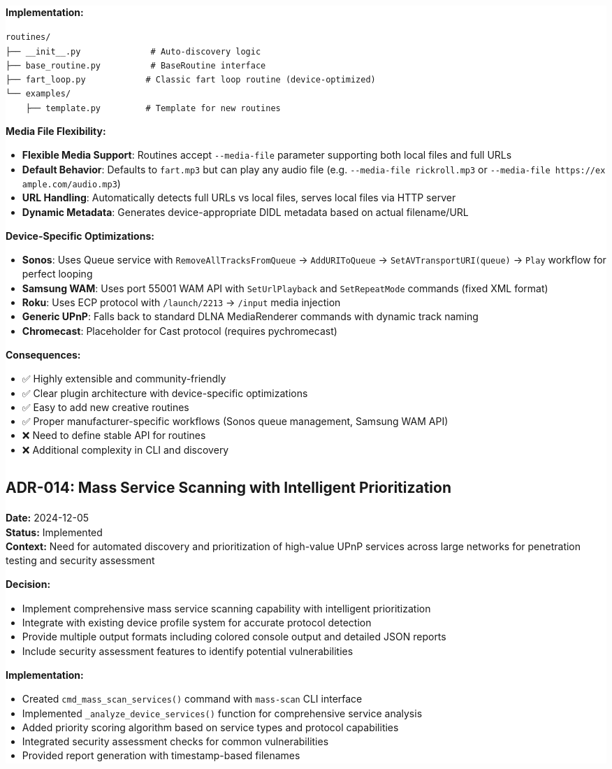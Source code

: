 **Implementation:**
```
routines/
├── __init__.py              # Auto-discovery logic
├── base_routine.py          # BaseRoutine interface
├── fart_loop.py            # Classic fart loop routine (device-optimized)
└── examples/
    ├── template.py         # Template for new routines
```

**Media File Flexibility:**
- **Flexible Media Support**: Routines accept `--media-file` parameter supporting both local files and full URLs
- **Default Behavior**: Defaults to `fart.mp3` but can play any audio file (e.g. `--media-file rickroll.mp3` or `--media-file https://example.com/audio.mp3`)
- **URL Handling**: Automatically detects full URLs vs local files, serves local files via HTTP server
- **Dynamic Metadata**: Generates device-appropriate DIDL metadata based on actual filename/URL

**Device-Specific Optimizations:**
- **Sonos**: Uses Queue service with `RemoveAllTracksFromQueue` → `AddURIToQueue` → `SetAVTransportURI(queue)` → `Play` workflow for perfect looping
- **Samsung WAM**: Uses port 55001 WAM API with `SetUrlPlayback` and `SetRepeatMode` commands (fixed XML format)  
- **Roku**: Uses ECP protocol with `/launch/2213` → `/input` media injection
- **Generic UPnP**: Falls back to standard DLNA MediaRenderer commands with dynamic track naming
- **Chromecast**: Placeholder for Cast protocol (requires pychromecast)

**Consequences:**
- ✅ Highly extensible and community-friendly
- ✅ Clear plugin architecture with device-specific optimizations
- ✅ Easy to add new creative routines
- ✅ Proper manufacturer-specific workflows (Sonos queue management, Samsung WAM API)
- ❌ Need to define stable API for routines
- ❌ Additional complexity in CLI and discovery

## ADR-014: Mass Service Scanning with Intelligent Prioritization

**Date:** 2024-12-05  
**Status:** Implemented  
**Context:** Need for automated discovery and prioritization of high-value UPnP services across large networks for penetration testing and security assessment

**Decision:**
- Implement comprehensive mass service scanning capability with intelligent prioritization
- Integrate with existing device profile system for accurate protocol detection
- Provide multiple output formats including colored console output and detailed JSON reports
- Include security assessment features to identify potential vulnerabilities

**Implementation:**
- Created `cmd_mass_scan_services()` command with `mass-scan` CLI interface
- Implemented `_analyze_device_services()` function for comprehensive service analysis
- Added priority scoring algorithm based on service types and protocol capabilities
- Integrated security assessment checks for common vulnerabilities
- Provided report generation with timestamp-based filenames
